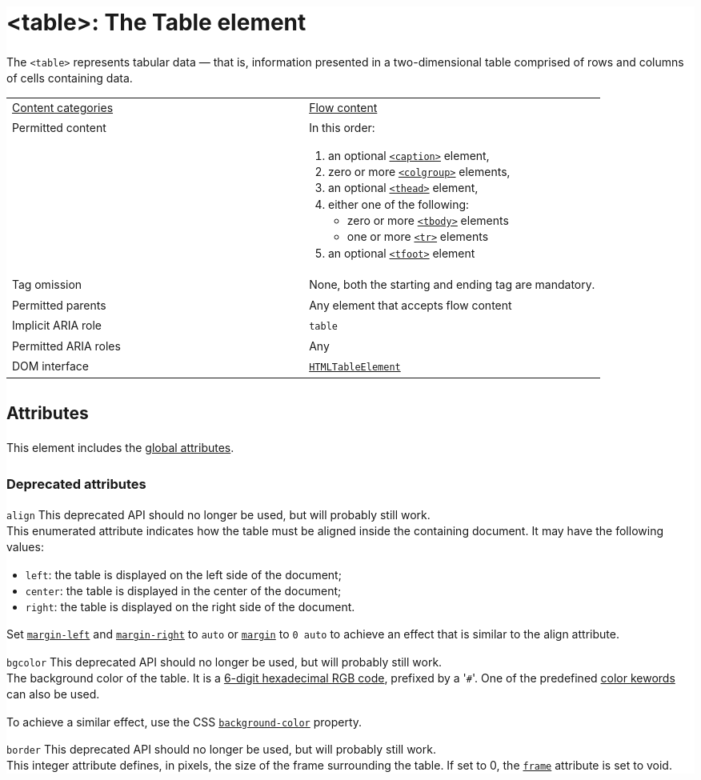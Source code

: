 &lt;table&gt;: The Table element
================================

The `<table>` represents tabular data — that is, information presented in a two-dimensional table comprised of rows and columns of cells containing data.

<table><colgroup><col style="width: 50%" /><col style="width: 50%" /></colgroup><tbody><tr class="odd"><td><a href="https://developer.mozilla.org/en-US/docs/Web/Guide/HTML/Content_categories">Content categories</a></td><td><a href="https://developer.mozilla.org/en-US/docs/Web/Guide/HTML/Content_categories#flow_content">Flow content</a></td></tr><tr class="even"><td>Permitted content</td><td><div class="content-models">In this order:<ol><li>an optional <a href="caption"><code>&lt;caption&gt;</code></a> element,</li><li>zero or more <a href="colgroup"><code>&lt;colgroup&gt;</code></a> elements,</li><li>an optional <a href="thead"><code>&lt;thead&gt;</code></a> element,</li><li>either one of the following:<ul><li>zero or more <a href="tbody"><code>&lt;tbody&gt;</code></a> elements</li><li>one or more <a href="tr"><code>&lt;tr&gt;</code></a> elements</li></ul></li><li>an optional <a href="tfoot"><code>&lt;tfoot&gt;</code></a> element</li></ol></div></td></tr><tr class="odd"><td>Tag omission</td><td>None, both the starting and ending tag are mandatory.</td></tr><tr class="even"><td>Permitted parents</td><td>Any element that accepts flow content</td></tr><tr class="odd"><td>Implicit ARIA role</td><td><code>table</code></td></tr><tr class="even"><td>Permitted ARIA roles</td><td>Any</td></tr><tr class="odd"><td>DOM interface</td><td><a href="https://developer.mozilla.org/en-US/docs/Web/API/HTMLTableElement"><code>HTMLTableElement</code></a></td></tr></tbody></table>

Attributes
----------

This element includes the [global attributes](../global_attributes).

### Deprecated attributes

 `align` <span class="icon deprecated" viewbox="0 0 100 100" xmlns="http://www.w3.org/2000/svg" role="img"> This deprecated API should no longer be used, but will probably still work. </span>   
This enumerated attribute indicates how the table must be aligned inside the containing document. It may have the following values:

-   `left`: the table is displayed on the left side of the document;
-   `center`: the table is displayed in the center of the document;
-   `right`: the table is displayed on the right side of the document.

Set [`margin-left`](https://developer.mozilla.org/en-US/docs/Web/CSS/margin-left) and [`margin-right`](https://developer.mozilla.org/en-US/docs/Web/CSS/margin-right) to `auto` or [`margin`](https://developer.mozilla.org/en-US/docs/Web/CSS/margin) to `0 auto` to achieve an effect that is similar to the align attribute.

 `bgcolor` <span class="icon deprecated" viewbox="0 0 100 100" xmlns="http://www.w3.org/2000/svg" role="img"> This deprecated API should no longer be used, but will probably still work. </span>   
The background color of the table. It is a [6-digit hexadecimal RGB code](https://developer.mozilla.org/en-US/docs/Web/CSS/color_value#rgb_colors), prefixed by a '`#`'. One of the predefined [color kewords](https://developer.mozilla.org/en-US/docs/Web/CSS/color_value#color_keywords) can also be used.

To achieve a similar effect, use the CSS [`background-color`](https://developer.mozilla.org/en-US/docs/Web/CSS/background-color) property.

 `border` <span class="icon deprecated" viewbox="0 0 100 100" xmlns="http://www.w3.org/2000/svg" role="img"> This deprecated API should no longer be used, but will probably still work. </span>   
This integer attribute defines, in pixels, the size of the frame surrounding the table. If set to 0, the [`frame`](#attr-frame) attribute is set to void.
